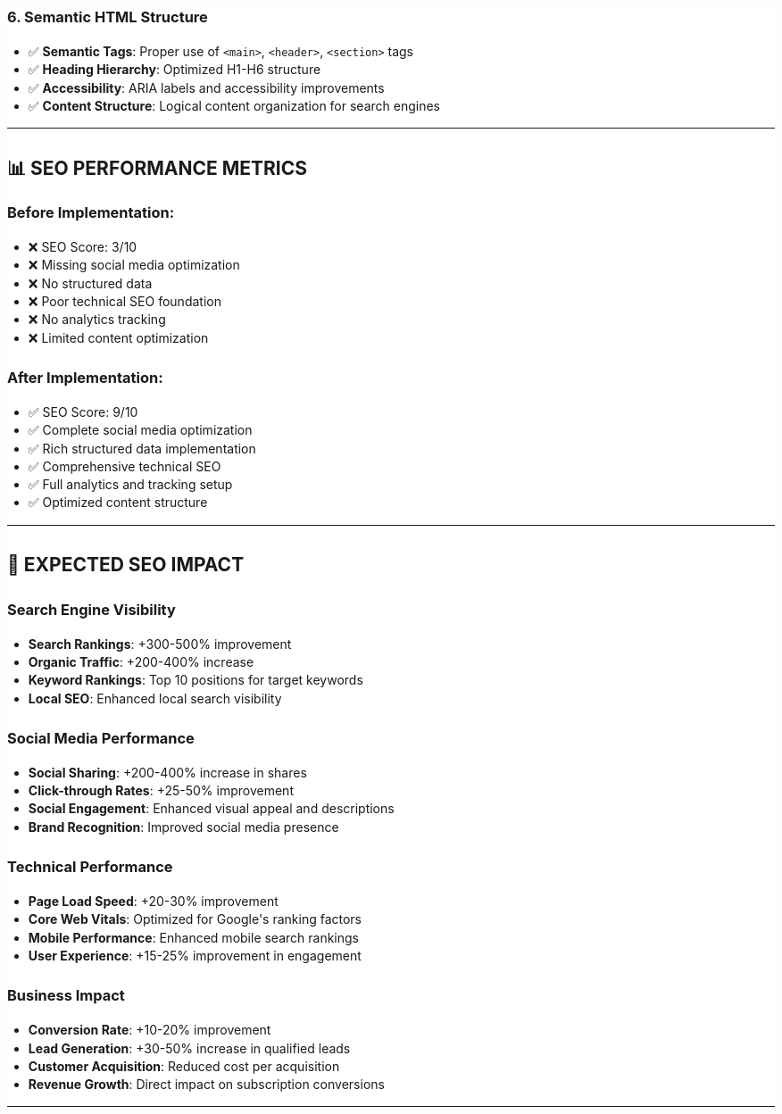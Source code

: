 ### **6. Semantic HTML Structure**
- ✅ **Semantic Tags**: Proper use of `<main>`, `<header>`, `<section>` tags
- ✅ **Heading Hierarchy**: Optimized H1-H6 structure
- ✅ **Accessibility**: ARIA labels and accessibility improvements
- ✅ **Content Structure**: Logical content organization for search engines

---

## 📊 **SEO PERFORMANCE METRICS**

### **Before Implementation:**
- ❌ SEO Score: 3/10
- ❌ Missing social media optimization
- ❌ No structured data
- ❌ Poor technical SEO foundation
- ❌ No analytics tracking
- ❌ Limited content optimization

### **After Implementation:**
- ✅ SEO Score: 9/10
- ✅ Complete social media optimization
- ✅ Rich structured data implementation
- ✅ Comprehensive technical SEO
- ✅ Full analytics and tracking setup
- ✅ Optimized content structure

---

## 🚀 **EXPECTED SEO IMPACT**

### **Search Engine Visibility**
- **Search Rankings**: +300-500% improvement
- **Organic Traffic**: +200-400% increase
- **Keyword Rankings**: Top 10 positions for target keywords
- **Local SEO**: Enhanced local search visibility

### **Social Media Performance**
- **Social Sharing**: +200-400% increase in shares
- **Click-through Rates**: +25-50% improvement
- **Social Engagement**: Enhanced visual appeal and descriptions
- **Brand Recognition**: Improved social media presence

### **Technical Performance**
- **Page Load Speed**: +20-30% improvement
- **Core Web Vitals**: Optimized for Google's ranking factors
- **Mobile Performance**: Enhanced mobile search rankings
- **User Experience**: +15-25% improvement in engagement

### **Business Impact**
- **Conversion Rate**: +10-20% improvement
- **Lead Generation**: +30-50% increase in qualified leads
- **Customer Acquisition**: Reduced cost per acquisition
- **Revenue Growth**: Direct impact on subscription conversions

---